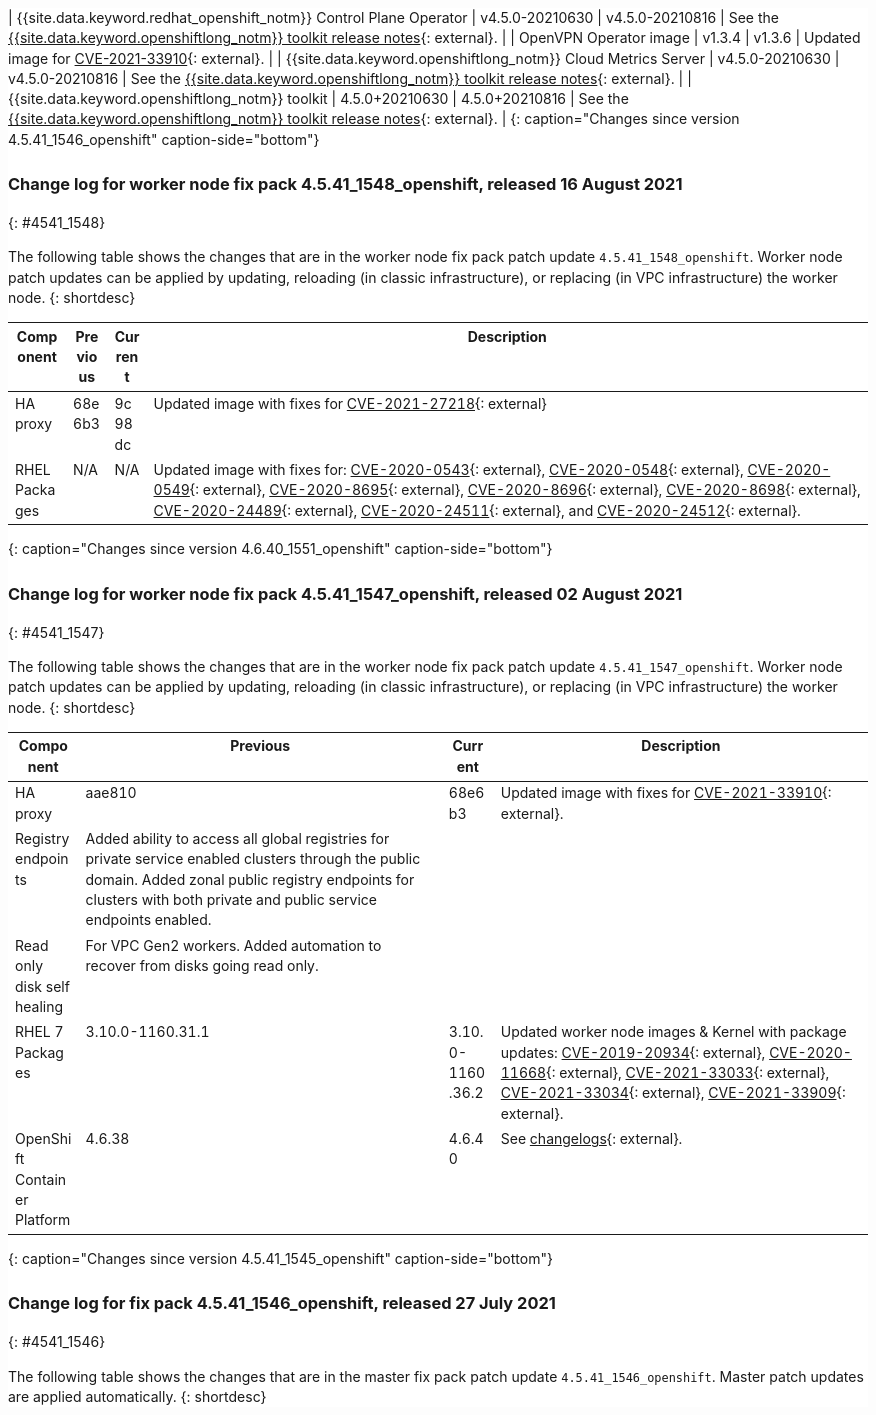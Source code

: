 | {{site.data.keyword.redhat_openshift_notm}} Control Plane Operator | v4.5.0-20210630 | v4.5.0-20210816 | See the [{{site.data.keyword.openshiftlong_notm}} toolkit release notes](https://github.com/openshift/ibm-roks-toolkit/releases/tag/v4.5.0+20210816){: external}. |
| OpenVPN Operator image | v1.3.4 | v1.3.6 | Updated image for [CVE-2021-33910](https://cve.mitre.org/cgi-bin/cvename.cgi?name=CVE-2021-33910){: external}. |
| {{site.data.keyword.openshiftlong_notm}} Cloud Metrics Server | v4.5.0-20210630 | v4.5.0-20210816 | See the [{{site.data.keyword.openshiftlong_notm}} toolkit release notes](https://github.com/openshift/ibm-roks-toolkit/releases/tag/v4.5.0+20210816){: external}. |
| {{site.data.keyword.openshiftlong_notm}} toolkit | 4.5.0+20210630 | 4.5.0+20210816 | See the [{{site.data.keyword.openshiftlong_notm}} toolkit release notes](https://github.com/openshift/ibm-roks-toolkit/releases/tag/v4.5.0+20210816){: external}. |
{: caption="Changes since version 4.5.41_1546_openshift" caption-side="bottom"}


### Change log for worker node fix pack 4.5.41_1548_openshift, released 16 August 2021
{: #4541_1548}

The following table shows the changes that are in the worker node fix pack patch update `4.5.41_1548_openshift`. Worker node patch updates can be applied by updating, reloading (in classic infrastructure), or replacing (in VPC infrastructure) the worker node.
{: shortdesc}


| Component | Previous | Current | Description |
| --- | --- | --- | --- |
| HA proxy | 68e6b3 | 9c98dc | Updated image with fixes for [CVE-2021-27218](https://nvd.nist.gov/vuln/detail/CVE-2021-27218){: external} |
| RHEL Packages | N/A| N/A| Updated image with fixes for: [CVE-2020-0543](https://nvd.nist.gov/vuln/detail/CVE-2020-0543){: external}, [CVE-2020-0548](https://nvd.nist.gov/vuln/detail/CVE-2020-0548){: external}, [CVE-2020-0549](https://nvd.nist.gov/vuln/detail/CVE-2020-0549){: external}, [CVE-2020-8695](https://nvd.nist.gov/vuln/detail/CVE-2020-8695){: external}, [CVE-2020-8696](https://nvd.nist.gov/vuln/detail/CVE-2020-8696){: external}, [CVE-2020-8698](https://nvd.nist.gov/vuln/detail/CVE-2020-8698){: external}, [CVE-2020-24489](https://nvd.nist.gov/vuln/detail/CVE-2020-24489){: external}, [CVE-2020-24511](https://nvd.nist.gov/vuln/detail/CVE-2020-24511){: external}, and [CVE-2020-24512](https://nvd.nist.gov/vuln/detail/CVE-2020-24512){: external}. |
{: caption="Changes since version 4.6.40_1551_openshift" caption-side="bottom"}

### Change log for worker node fix pack 4.5.41_1547_openshift, released 02 August 2021
{: #4541_1547}

The following table shows the changes that are in the worker node fix pack patch update `4.5.41_1547_openshift`. Worker node patch updates can be applied by updating, reloading (in classic infrastructure), or replacing (in VPC infrastructure) the worker node.
{: shortdesc}

| Component | Previous | Current | Description |
| --- | --- | --- | --- |
| HA proxy | aae810 | 68e6b3 | Updated image with fixes for [CVE-2021-33910](https://nvd.nist.gov/vuln/detail/CVE-2021-33910){: external}. |
| Registry endpoints | Added ability to access all global registries for private service enabled clusters through the public domain. Added zonal public registry endpoints for clusters with both private and public service endpoints enabled. |
| Read only disk self healing | For VPC Gen2 workers. Added automation to recover from disks going read only. |
| RHEL 7 Packages | 3.10.0-1160.31.1 | 3.10.0-1160.36.2 | Updated worker node images & Kernel with package updates: [CVE-2019-20934](https://nvd.nist.gov/vuln/detail/CVE-2019-20934){: external}, [CVE-2020-11668](https://nvd.nist.gov/vuln/detail/CVE-2020-11668){: external}, [CVE-2021-33033](https://nvd.nist.gov/vuln/detail/CVE-2021-33033){: external}, [CVE-2021-33034](https://nvd.nist.gov/vuln/detail/CVE-2021-33034){: external}, [CVE-2021-33909](https://nvd.nist.gov/vuln/detail/CVE-2021-33909){: external}. |
| OpenShift Container Platform | 4.6.38 |4.6.40 | See [changelogs](https://docs.openshift.com/container-platform/4.6/release_notes/ocp-4-6-release-notes.html#ocp-4-6-40){: external}. |
{: caption="Changes since version 4.5.41_1545_openshift" caption-side="bottom"}

### Change log for fix pack 4.5.41_1546_openshift, released 27 July 2021
{: #4541_1546}

The following table shows the changes that are in the master fix pack patch update `4.5.41_1546_openshift`. Master patch updates are applied automatically. 
{: shortdesc}
